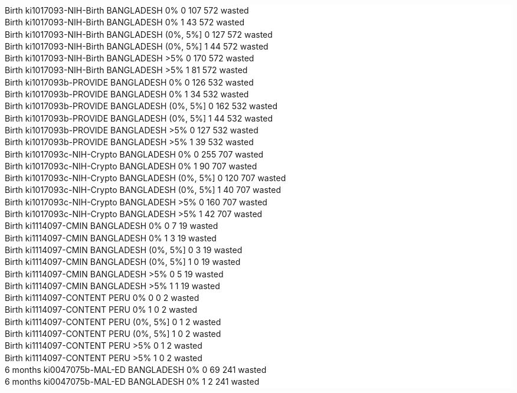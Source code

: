 Birth       ki1017093-NIH-Birth     BANGLADESH                     0%               0      107   572  wasted           
Birth       ki1017093-NIH-Birth     BANGLADESH                     0%               1       43   572  wasted           
Birth       ki1017093-NIH-Birth     BANGLADESH                     (0%, 5%]         0      127   572  wasted           
Birth       ki1017093-NIH-Birth     BANGLADESH                     (0%, 5%]         1       44   572  wasted           
Birth       ki1017093-NIH-Birth     BANGLADESH                     >5%              0      170   572  wasted           
Birth       ki1017093-NIH-Birth     BANGLADESH                     >5%              1       81   572  wasted           
Birth       ki1017093b-PROVIDE      BANGLADESH                     0%               0      126   532  wasted           
Birth       ki1017093b-PROVIDE      BANGLADESH                     0%               1       34   532  wasted           
Birth       ki1017093b-PROVIDE      BANGLADESH                     (0%, 5%]         0      162   532  wasted           
Birth       ki1017093b-PROVIDE      BANGLADESH                     (0%, 5%]         1       44   532  wasted           
Birth       ki1017093b-PROVIDE      BANGLADESH                     >5%              0      127   532  wasted           
Birth       ki1017093b-PROVIDE      BANGLADESH                     >5%              1       39   532  wasted           
Birth       ki1017093c-NIH-Crypto   BANGLADESH                     0%               0      255   707  wasted           
Birth       ki1017093c-NIH-Crypto   BANGLADESH                     0%               1       90   707  wasted           
Birth       ki1017093c-NIH-Crypto   BANGLADESH                     (0%, 5%]         0      120   707  wasted           
Birth       ki1017093c-NIH-Crypto   BANGLADESH                     (0%, 5%]         1       40   707  wasted           
Birth       ki1017093c-NIH-Crypto   BANGLADESH                     >5%              0      160   707  wasted           
Birth       ki1017093c-NIH-Crypto   BANGLADESH                     >5%              1       42   707  wasted           
Birth       ki1114097-CMIN          BANGLADESH                     0%               0        7    19  wasted           
Birth       ki1114097-CMIN          BANGLADESH                     0%               1        3    19  wasted           
Birth       ki1114097-CMIN          BANGLADESH                     (0%, 5%]         0        3    19  wasted           
Birth       ki1114097-CMIN          BANGLADESH                     (0%, 5%]         1        0    19  wasted           
Birth       ki1114097-CMIN          BANGLADESH                     >5%              0        5    19  wasted           
Birth       ki1114097-CMIN          BANGLADESH                     >5%              1        1    19  wasted           
Birth       ki1114097-CONTENT       PERU                           0%               0        0     2  wasted           
Birth       ki1114097-CONTENT       PERU                           0%               1        0     2  wasted           
Birth       ki1114097-CONTENT       PERU                           (0%, 5%]         0        1     2  wasted           
Birth       ki1114097-CONTENT       PERU                           (0%, 5%]         1        0     2  wasted           
Birth       ki1114097-CONTENT       PERU                           >5%              0        1     2  wasted           
Birth       ki1114097-CONTENT       PERU                           >5%              1        0     2  wasted           
6 months    ki0047075b-MAL-ED       BANGLADESH                     0%               0       69   241  wasted           
6 months    ki0047075b-MAL-ED       BANGLADESH                     0%               1        2   241  wasted           